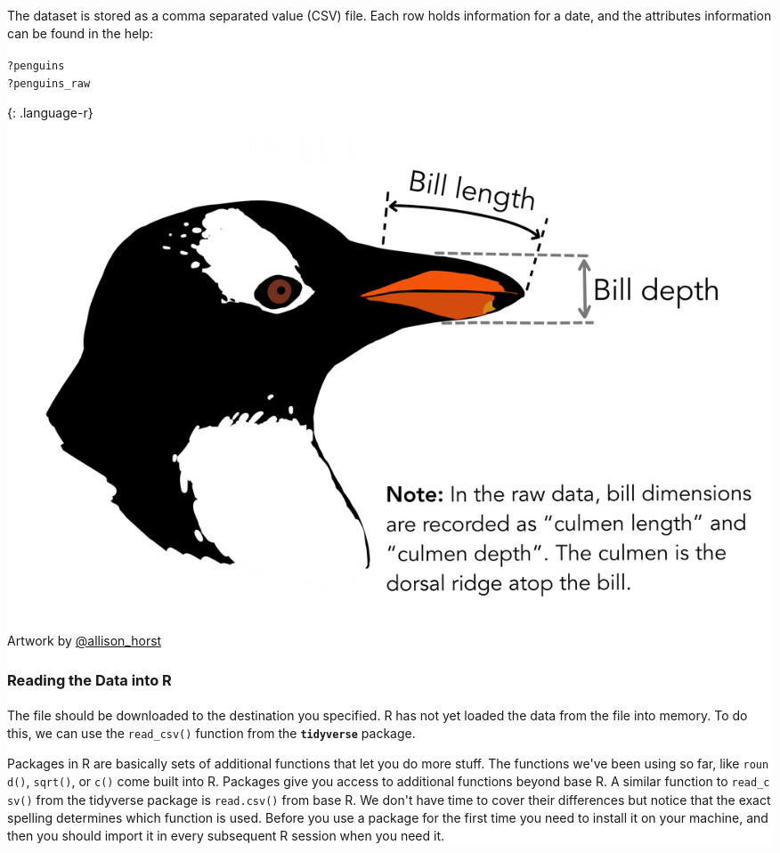 The dataset is stored as a comma separated value (CSV) file. Each row holds information for a date, and the attributes information can be found in the help:

~~~
?penguins
?penguins_raw
~~~
{: .language-r}

![](../fig/culmen_depth.png)
Artwork by [@allison_horst](https://allisonhorst.github.io/)

### Reading the Data into R

The file should be downloaded to the destination you specified. R has not
yet loaded the data from the file into memory. To do this, we can use the
`read_csv()` function from the **`tidyverse`** package.

Packages in R are basically sets of additional functions that let you do more
stuff. The functions we've been using so far, like `round()`, `sqrt()`, or `c()`
come built into R. Packages give you access to additional functions beyond base R.
A similar function to `read_csv()` from the tidyverse package is `read.csv()` from
base R. We don't have time to cover their differences but notice that the exact
spelling determines which function is used.
Before you use a package for the first time you need to install it on your
machine, and then you should import it in every subsequent R session when you
need it.
